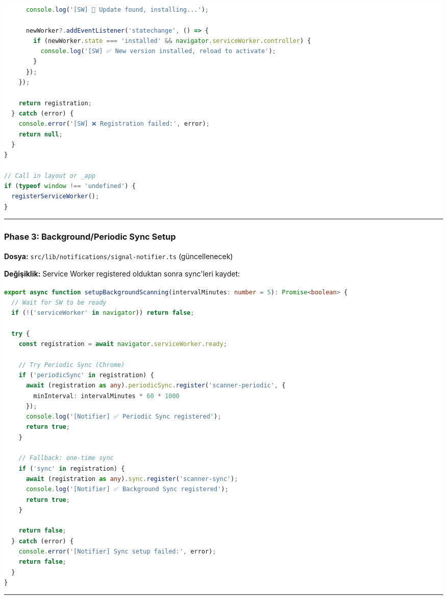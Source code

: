 ```typescript
      console.log('[SW] 🔄 Update found, installing...');

      newWorker?.addEventListener('statechange', () => {
        if (newWorker.state === 'installed' && navigator.serviceWorker.controller) {
          console.log('[SW] ✅ New version installed, reload to activate');
        }
      });
    });

    return registration;
  } catch (error) {
    console.error('[SW] ❌ Registration failed:', error);
    return null;
  }
}

// Call in layout or _app
if (typeof window !== 'undefined') {
  registerServiceWorker();
}
```

---

### Phase 3: Background/Periodic Sync Setup

**Dosya:** `src/lib/notifications/signal-notifier.ts` (güncellenecek)

**Değişiklik:** Service Worker registered olduktan sonra sync'leri kaydet:

```typescript
export async function setupBackgroundScanning(intervalMinutes: number = 5): Promise<boolean> {
  // Wait for SW to be ready
  if (!('serviceWorker' in navigator)) return false;

  try {
    const registration = await navigator.serviceWorker.ready;

    // Try Periodic Sync (Chrome)
    if ('periodicSync' in registration) {
      await (registration as any).periodicSync.register('scanner-periodic', {
        minInterval: intervalMinutes * 60 * 1000
      });
      console.log('[Notifier] ✅ Periodic Sync registered');
      return true;
    }

    // Fallback: one-time sync
    if ('sync' in registration) {
      await (registration as any).sync.register('scanner-sync');
      console.log('[Notifier] ✅ Background Sync registered');
      return true;
    }

    return false;
  } catch (error) {
    console.error('[Notifier] Sync setup failed:', error);
    return false;
  }
}
```

---